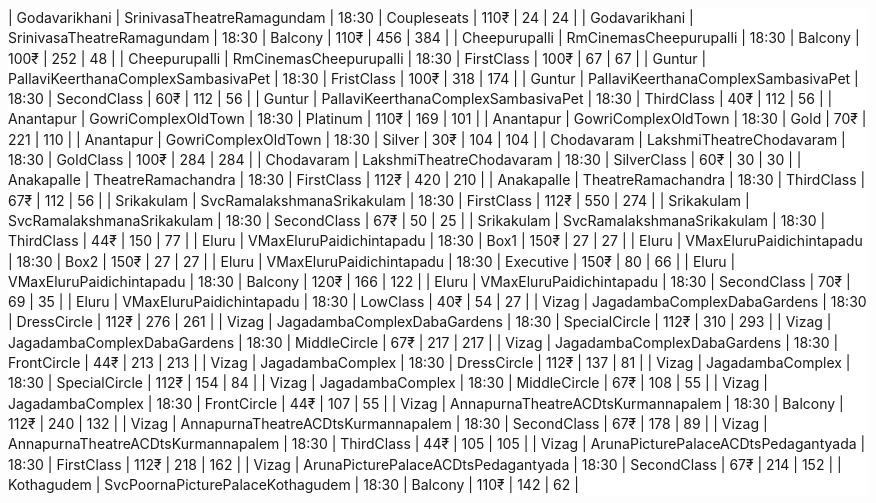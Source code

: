 | Godavarikhani  | SrinivasaTheatreRamagundam                        | 18:30 | Coupleseats    |  110₹ |       24 |     24 |
| Godavarikhani  | SrinivasaTheatreRamagundam                        | 18:30 | Balcony        |  110₹ |      456 |    384 |
| Cheepurupalli  | RmCinemasCheepurupalli                            | 18:30 | Balcony        |  100₹ |      252 |     48 |
| Cheepurupalli  | RmCinemasCheepurupalli                            | 18:30 | FirstClass     |  100₹ |       67 |     67 |
| Guntur         | PallaviKeerthanaComplexSambasivaPet               | 18:30 | FristClass     |  100₹ |      318 |    174 |
| Guntur         | PallaviKeerthanaComplexSambasivaPet               | 18:30 | SecondClass    |   60₹ |      112 |     56 |
| Guntur         | PallaviKeerthanaComplexSambasivaPet               | 18:30 | ThirdClass     |   40₹ |      112 |     56 |
| Anantapur      | GowriComplexOldTown                               | 18:30 | Platinum       |  110₹ |      169 |    101 |
| Anantapur      | GowriComplexOldTown                               | 18:30 | Gold           |   70₹ |      221 |    110 |
| Anantapur      | GowriComplexOldTown                               | 18:30 | Silver         |   30₹ |      104 |    104 |
| Chodavaram     | LakshmiTheatreChodavaram                          | 18:30 | GoldClass      |  100₹ |      284 |    284 |
| Chodavaram     | LakshmiTheatreChodavaram                          | 18:30 | SilverClass    |   60₹ |       30 |     30 |
| Anakapalle     | TheatreRamachandra                                | 18:30 | FirstClass     |  112₹ |      420 |    210 |
| Anakapalle     | TheatreRamachandra                                | 18:30 | ThirdClass     |   67₹ |      112 |     56 |
| Srikakulam     | SvcRamalakshmanaSrikakulam                        | 18:30 | FirstClass     |  112₹ |      550 |    274 |
| Srikakulam     | SvcRamalakshmanaSrikakulam                        | 18:30 | SecondClass    |   67₹ |       50 |     25 |
| Srikakulam     | SvcRamalakshmanaSrikakulam                        | 18:30 | ThirdClass     |   44₹ |      150 |     77 |
| Eluru          | VMaxEluruPaidichintapadu                          | 18:30 | Box1           |  150₹ |       27 |     27 |
| Eluru          | VMaxEluruPaidichintapadu                          | 18:30 | Box2           |  150₹ |       27 |     27 |
| Eluru          | VMaxEluruPaidichintapadu                          | 18:30 | Executive      |  150₹ |       80 |     66 |
| Eluru          | VMaxEluruPaidichintapadu                          | 18:30 | Balcony        |  120₹ |      166 |    122 |
| Eluru          | VMaxEluruPaidichintapadu                          | 18:30 | SecondClass    |   70₹ |       69 |     35 |
| Eluru          | VMaxEluruPaidichintapadu                          | 18:30 | LowClass       |   40₹ |       54 |     27 |
| Vizag          | JagadambaComplexDabaGardens                       | 18:30 | DressCircle    |  112₹ |      276 |    261 |
| Vizag          | JagadambaComplexDabaGardens                       | 18:30 | SpecialCircle  |  112₹ |      310 |    293 |
| Vizag          | JagadambaComplexDabaGardens                       | 18:30 | MiddleCircle   |   67₹ |      217 |    217 |
| Vizag          | JagadambaComplexDabaGardens                       | 18:30 | FrontCircle    |   44₹ |      213 |    213 |
| Vizag          | JagadambaComplex                                  | 18:30 | DressCircle    |  112₹ |      137 |     81 |
| Vizag          | JagadambaComplex                                  | 18:30 | SpecialCircle  |  112₹ |      154 |     84 |
| Vizag          | JagadambaComplex                                  | 18:30 | MiddleCircle   |   67₹ |      108 |     55 |
| Vizag          | JagadambaComplex                                  | 18:30 | FrontCircle    |   44₹ |      107 |     55 |
| Vizag          | AnnapurnaTheatreACDtsKurmannapalem                | 18:30 | Balcony        |  112₹ |      240 |    132 |
| Vizag          | AnnapurnaTheatreACDtsKurmannapalem                | 18:30 | SecondClass    |   67₹ |      178 |     89 |
| Vizag          | AnnapurnaTheatreACDtsKurmannapalem                | 18:30 | ThirdClass     |   44₹ |      105 |    105 |
| Vizag          | ArunaPicturePalaceACDtsPedagantyada               | 18:30 | FirstClass     |  112₹ |      218 |    162 |
| Vizag          | ArunaPicturePalaceACDtsPedagantyada               | 18:30 | SecondClass    |   67₹ |      214 |    152 |
| Kothagudem     | SvcPoornaPicturePalaceKothagudem                  | 18:30 | Balcony        |  110₹ |      142 |     62 |